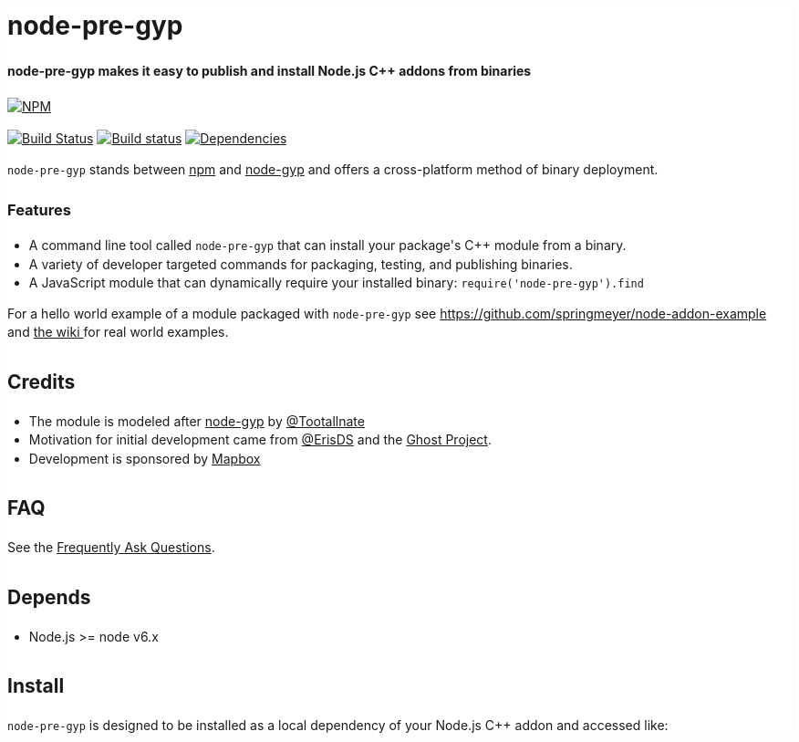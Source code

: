 # node-pre-gyp

#### node-pre-gyp makes it easy to publish and install Node.js C++ addons from binaries

[![NPM](https://nodei.co/npm/node-pre-gyp.png?downloads=true&downloadRank=true)](https://nodei.co/npm/node-pre-gyp/)

[![Build Status](https://api.travis-ci.org/mapbox/node-pre-gyp.svg)](https://travis-ci.org/mapbox/node-pre-gyp)
[![Build status](https://ci.appveyor.com/api/projects/status/3nxewb425y83c0gv)](https://ci.appveyor.com/project/Mapbox/node-pre-gyp)
[![Dependencies](https://david-dm.org/mapbox/node-pre-gyp.svg)](https://david-dm.org/mapbox/node-pre-gyp)

`node-pre-gyp` stands between [npm](https://github.com/npm/npm) and [node-gyp](https://github.com/Tootallnate/node-gyp) and offers a cross-platform method of binary deployment.

### Features

 - A command line tool called `node-pre-gyp` that can install your package's C++ module from a binary.
 - A variety of developer targeted commands for packaging, testing, and publishing binaries.
 - A JavaScript module that can dynamically require your installed binary: `require('node-pre-gyp').find`

For a hello world example of a module packaged with `node-pre-gyp` see <https://github.com/springmeyer/node-addon-example> and [the wiki ](https://github.com/mapbox/node-pre-gyp/wiki/Modules-using-node-pre-gyp) for real world examples.

## Credits

 - The module is modeled after [node-gyp](https://github.com/Tootallnate/node-gyp) by [@Tootallnate](https://github.com/Tootallnate)
 - Motivation for initial development came from [@ErisDS](https://github.com/ErisDS) and the [Ghost Project](https://github.com/TryGhost/Ghost).
 - Development is sponsored by [Mapbox](https://www.mapbox.com/)

## FAQ

See the [Frequently Ask Questions](https://github.com/mapbox/node-pre-gyp/wiki/FAQ).

## Depends

 - Node.js >= node v6.x

## Install

`node-pre-gyp` is designed to be installed as a local dependency of your Node.js C++ addon and accessed like:
